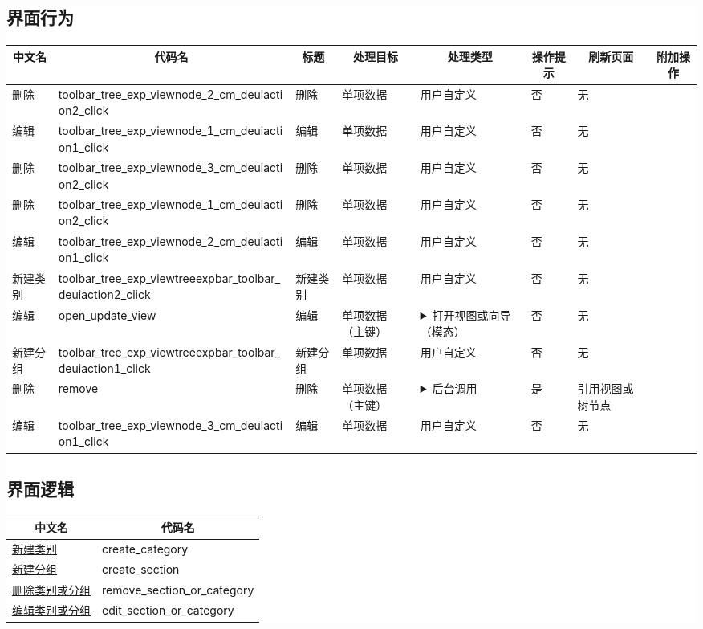 


## 界面行为
|  中文名 |  代码名 |  标题   |     处理目标   |    处理类型        |  操作提示        |  刷新页面        |  附加操作       |
| --------| --------| -------- |------------|------------|------------|----------|----------|
| 删除 | toolbar_tree_exp_viewnode_2_cm_deuiaction2_click | 删除 |单项数据|用户自定义|否|无||
| 编辑 | toolbar_tree_exp_viewnode_1_cm_deuiaction1_click | 编辑 |单项数据|用户自定义|否|无||
| 删除 | toolbar_tree_exp_viewnode_3_cm_deuiaction2_click | 删除 |单项数据|用户自定义|否|无||
| 删除 | toolbar_tree_exp_viewnode_1_cm_deuiaction2_click | 删除 |单项数据|用户自定义|否|无||
| 编辑 | toolbar_tree_exp_viewnode_2_cm_deuiaction1_click | 编辑 |单项数据|用户自定义|否|无||
| 新建类别 | toolbar_tree_exp_viewtreeexpbar_toolbar_deuiaction2_click | 新建类别 |单项数据|用户自定义|否|无||
| 编辑 | open_update_view | 编辑 |单项数据（主键）|<details><summary>打开视图或向导（模态）</summary></details>|否|无||
| 新建分组 | toolbar_tree_exp_viewtreeexpbar_toolbar_deuiaction1_click | 新建分组 |单项数据|用户自定义|否|无||
| 删除 | remove | 删除 |单项数据（主键）|<details><summary>后台调用</summary>[Remove](#行为)|是|引用视图或树节点||
| 编辑 | toolbar_tree_exp_viewnode_3_cm_deuiaction1_click | 编辑 |单项数据|用户自定义|否|无||


## 界面逻辑
|  中文名 | 代码名 |
| --------|--------|
|[新建类别](module/ProjMgmt/Release/uilogic/create_category)|create_category|
|[新建分组](module/ProjMgmt/Release/uilogic/create_section)|create_section|
|[删除类别或分组](module/ProjMgmt/Release/uilogic/remove_section_or_category)|remove_section_or_category|
|[编辑类别或分组](module/ProjMgmt/Release/uilogic/edit_section_or_category)|edit_section_or_category|
